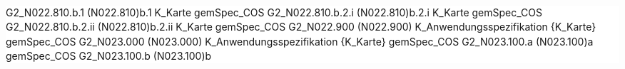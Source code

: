 </td></tr><tr><td>
G2_N022.810.b.1

</td><td>
(N022.810)b.1 K_Karte

</td><td>
gemSpec_COS

</td></tr><tr><td>
G2_N022.810.b.2.i

</td><td>
(N022.810)b.2.i K_Karte

</td><td>
gemSpec_COS

</td></tr><tr><td>
G2_N022.810.b.2.ii

</td><td>
(N022.810)b.2.ii K_Karte

</td><td>
gemSpec_COS

</td></tr><tr><td>
G2_N022.900

</td><td>
(N022.900) K_Anwendungsspezifikation {K_Karte}

</td><td>
gemSpec_COS

</td></tr><tr><td>
G2_N023.000

</td><td>
(N023.000) K_Anwendungsspezifikation {K_Karte}

</td><td>
gemSpec_COS

</td></tr><tr><td>
G2_N023.100.a

</td><td>
(N023.100)a

</td><td>
gemSpec_COS

</td></tr><tr><td>
G2_N023.100.b

</td><td>
(N023.100)b
